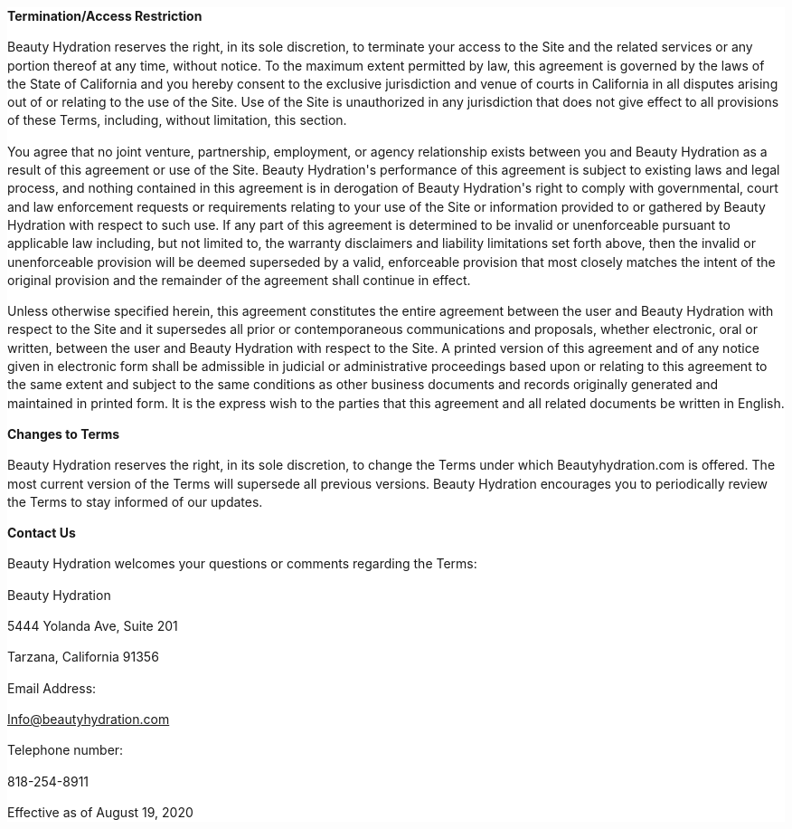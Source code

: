 **Termination/Access Restriction**

Beauty Hydration reserves the right, in its sole discretion, to terminate your access to the Site and the related services or any portion thereof at any time, without notice. To the maximum extent permitted by law, this agreement is governed by the laws of the State of California and you hereby consent to the exclusive jurisdiction and venue of courts in California in all disputes arising out of or relating to the use of the Site. Use of the Site is unauthorized in any jurisdiction that does not give effect to all provisions of these Terms, including, without limitation, this section.

You agree that no joint venture, partnership, employment, or agency relationship exists between you and Beauty Hydration as a result of this agreement or use of the Site. Beauty Hydration's performance of this agreement is subject to existing laws and legal process, and nothing contained in this agreement is in derogation of Beauty Hydration's right to comply with governmental, court and law enforcement requests or requirements relating to your use of the Site or information provided to or gathered by Beauty Hydration with respect to such use. If any part of this agreement is determined to be invalid or unenforceable pursuant to applicable law including, but not limited to, the warranty disclaimers and liability limitations set forth above, then the invalid or unenforceable provision will be deemed superseded by a valid, enforceable provision that most closely matches the intent of the original provision and the remainder of the agreement shall continue in effect.

Unless otherwise specified herein, this agreement constitutes the entire agreement between the user and Beauty Hydration with respect to the Site and it supersedes all prior or contemporaneous communications and proposals, whether electronic, oral or written, between the user and Beauty Hydration with respect to the Site. A printed version of this agreement and of any notice given in electronic form shall be admissible in judicial or administrative proceedings based upon or relating to this agreement to the same extent and subject to the same conditions as other business documents and records originally generated and maintained in printed form. It is the express wish to the parties that this agreement and all related documents be written in English.

**Changes to Terms**

Beauty Hydration reserves the right, in its sole discretion, to change the Terms under which Beautyhydration.com is offered. The most current version of the Terms will supersede all previous versions. Beauty Hydration encourages you to periodically review the Terms to stay informed of our updates.

**Contact Us**

Beauty Hydration welcomes your questions or comments regarding the Terms:

Beauty Hydration

5444 Yolanda Ave, Suite 201

Tarzana, California 91356

Email Address:

Info@beautyhydration.com

Telephone number:

818-254-8911

Effective as of August 19, 2020